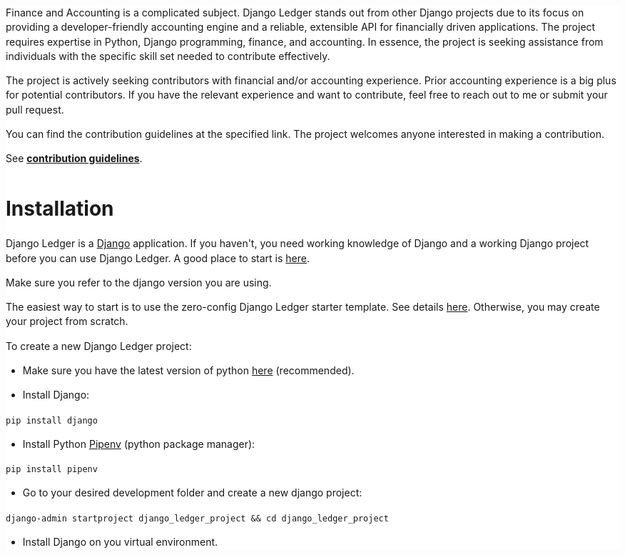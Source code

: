 Finance and Accounting is a complicated subject. Django Ledger stands out from other Django projects due to its focus
on providing a developer-friendly accounting engine and a reliable, extensible API for financially driven applications.
The project requires expertise in Python, Django programming, finance, and accounting. In essence, the project is
seeking assistance from individuals with the specific skill set needed to contribute effectively.

The project is actively seeking contributors with financial and/or accounting experience. Prior accounting experience
is a big plus for potential contributors. If you have the relevant experience and want to contribute, feel free to
reach out to me or submit your pull request. 

You can find the contribution guidelines at the specified link. 
The project welcomes anyone interested in making a contribution.

See __[contribution guidelines](https://github.com/auroravirtuoso/django-ledger/blob/develop/Contribute.md)__.

# Installation

Django Ledger is a [Django](https://www.djangoproject.com/) application. If you haven't, you need working knowledge of
Django and a working Django project before you can use Django Ledger. A good place to start
is [here](https://docs.djangoproject.com/en/4.2/intro/tutorial01/#creating-a-project).

Make sure you refer to the django version you are using.

The easiest way to start is to use the zero-config Django Ledger starter template. See
details [here](https://github.com/auroravirtuoso/django-ledger-starter). Otherwise, you may create your
project from scratch.

To create a new Django Ledger project:

* Make sure you have the latest version of python [here](https://www.python.org/) (recommended).

* Install Django:

```shell
pip install django
```

* Install Python [Pipenv](https://pipenv.pypa.io/en/latest/) (python package manager):

```shell script
pip install pipenv
```

* Go to your desired development folder and create a new django project:

```shell
django-admin startproject django_ledger_project && cd django_ledger_project
```

* Install Django on you virtual environment.
